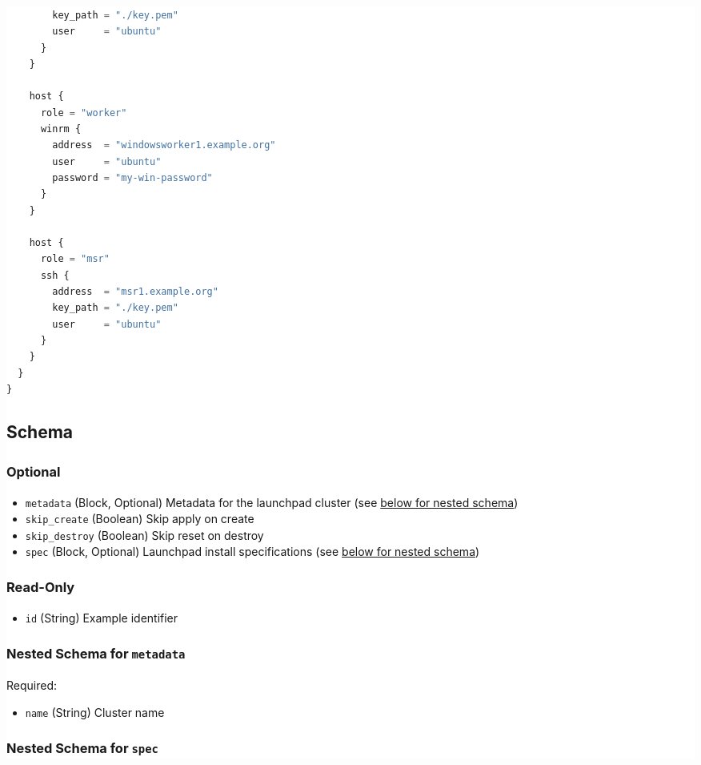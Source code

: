 ```terraform
        key_path = "./key.pem"
        user     = "ubuntu"
      }
    }

    host {
      role = "worker"
      winrm {
        address  = "windowsworker1.example.org"
        user     = "ubuntu"
        password = "my-win-password"
      }
    }

    host {
      role = "msr"
      ssh {
        address  = "msr1.example.org"
        key_path = "./key.pem"
        user     = "ubuntu"
      }
    }
  }
}
```


## Schema

### Optional

- `metadata` (Block, Optional) Metadata for the launchpad cluster (see [below for nested schema](#nestedblock--metadata))
- `skip_create` (Boolean) Skip apply on create
- `skip_destroy` (Boolean) Skip reset on destroy
- `spec` (Block, Optional) Launchpad install specifications (see [below for nested schema](#nestedblock--spec))

### Read-Only

- `id` (String) Example identifier

<a id="nestedblock--metadata"></a>
### Nested Schema for `metadata`

Required:

- `name` (String) Cluster name


<a id="nestedblock--spec"></a>
### Nested Schema for `spec`
